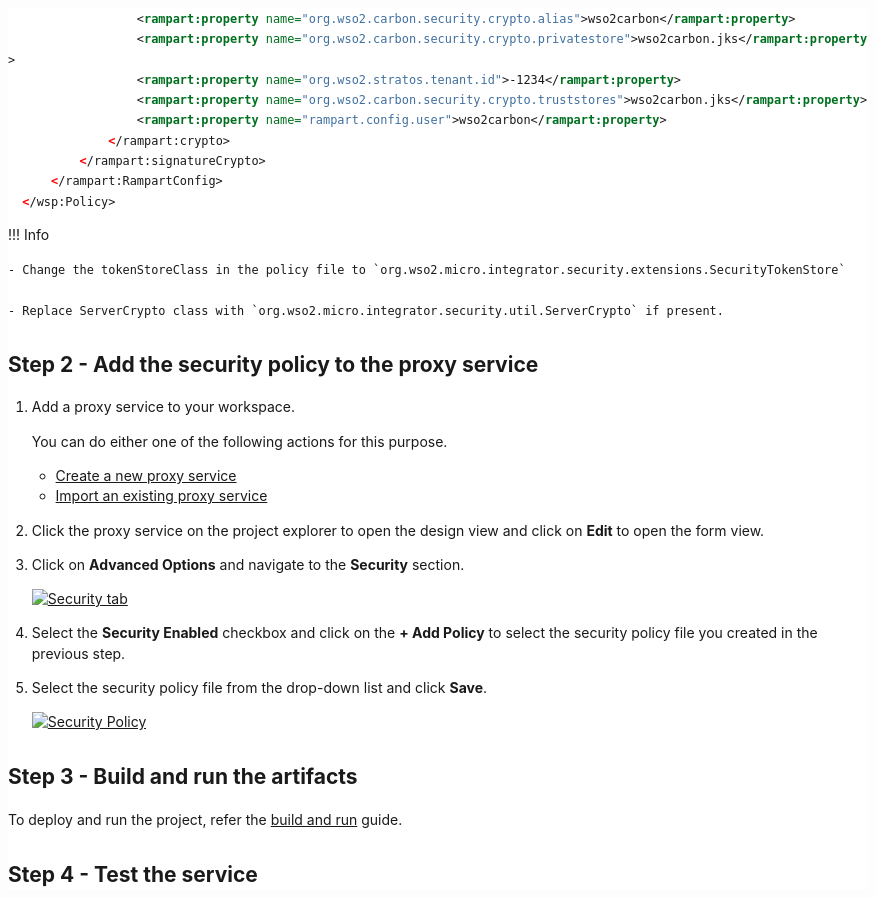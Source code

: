  ```xml
                   <rampart:property name="org.wso2.carbon.security.crypto.alias">wso2carbon</rampart:property>
                   <rampart:property name="org.wso2.carbon.security.crypto.privatestore">wso2carbon.jks</rampart:property>
                   <rampart:property name="org.wso2.stratos.tenant.id">-1234</rampart:property>
                   <rampart:property name="org.wso2.carbon.security.crypto.truststores">wso2carbon.jks</rampart:property>
                   <rampart:property name="rampart.config.user">wso2carbon</rampart:property>
               </rampart:crypto>
           </rampart:signatureCrypto>
       </rampart:RampartConfig>
   </wsp:Policy>
 ```

!!! Info

    - Change the tokenStoreClass in the policy file to `org.wso2.micro.integrator.security.extensions.SecurityTokenStore`

    - Replace ServerCrypto class with `org.wso2.micro.integrator.security.util.ServerCrypto` if present.



## Step 2 - Add the security policy to the proxy service

1.  Add a proxy service to your workspace.

     You can do either one of the following actions for this purpose.

    - [Create a new proxy service]({{base_path}}/develop/creating-artifacts/creating-a-proxy-service)
    - [Import an existing proxy service]({{base_path}}/develop/importing-artifacts)

2.  Click the proxy service on the project explorer to open the design view and click on **Edit** to open the form view.

3. Click on **Advanced Options** and navigate to the **Security** section.

    [![Security tab]({{base_path}}/assets/img/integrate/apply-security/add-ws-policy/advanced-options.png)]({{base_path}}/assets/img/integrate/apply-security/119130870/edit-proxy-service-advanced-options.png)  

4. Select the **Security Enabled** checkbox and click on the **+ Add Policy** to select the security policy file you created in the previous step.

5. Select the security policy file from the drop-down list and click **Save**.

    [![Security Policy]({{base_path}}/assets/img/integrate/apply-security/add-ws-policy/security-section.png)]({{base_path}}/assets/img/integrate/apply-security/119130870/enable-security.png)

## Step 3 - Build and run the artifacts

To deploy and run the project, refer the [build and run]({{base_path}}/develop/deploy-artifacts/#build-and-run) guide.

## Step 4 - Test the service
